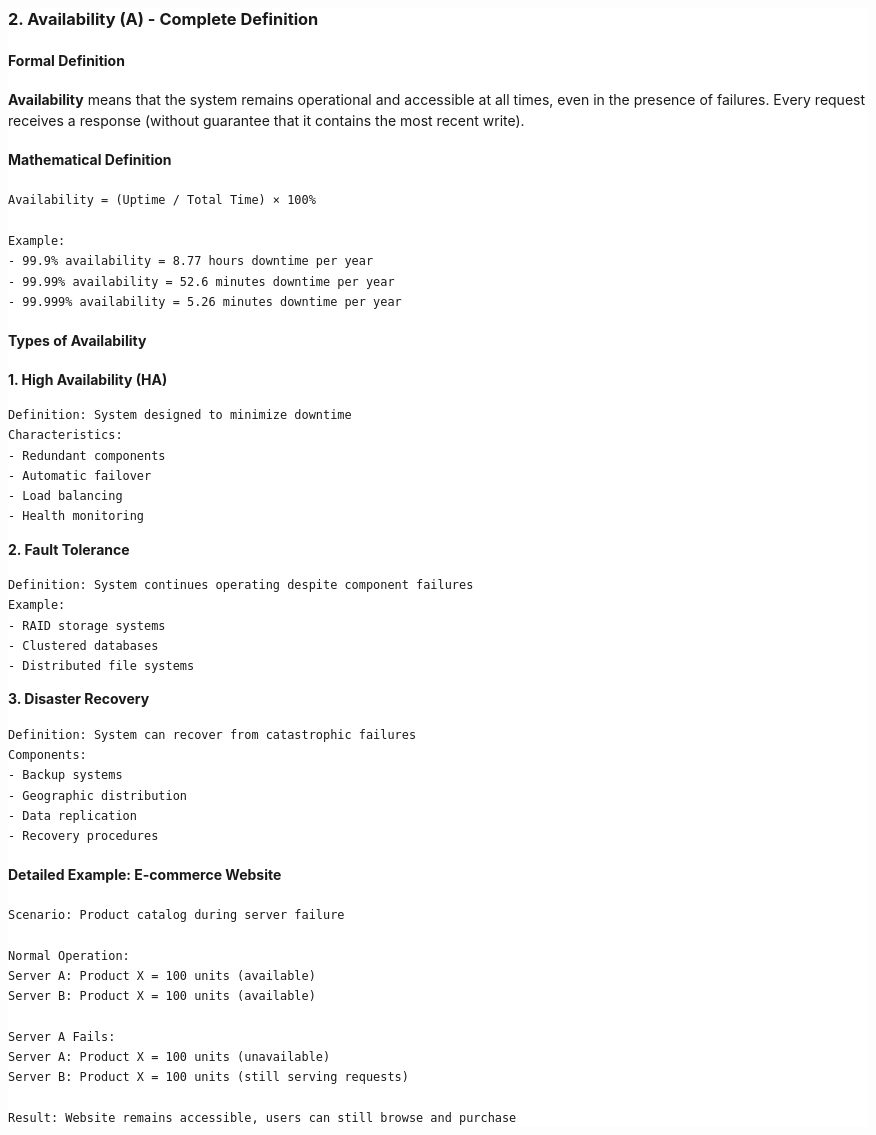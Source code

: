 ### 2. Availability (A) - Complete Definition

#### Formal Definition
**Availability** means that the system remains operational and accessible at all times, even in the presence of failures. Every request receives a response (without guarantee that it contains the most recent write).

#### Mathematical Definition
```
Availability = (Uptime / Total Time) × 100%

Example:
- 99.9% availability = 8.77 hours downtime per year
- 99.99% availability = 52.6 minutes downtime per year
- 99.999% availability = 5.26 minutes downtime per year
```

#### Types of Availability

**1. High Availability (HA)**
```
Definition: System designed to minimize downtime
Characteristics:
- Redundant components
- Automatic failover
- Load balancing
- Health monitoring
```

**2. Fault Tolerance**
```
Definition: System continues operating despite component failures
Example:
- RAID storage systems
- Clustered databases
- Distributed file systems
```

**3. Disaster Recovery**
```
Definition: System can recover from catastrophic failures
Components:
- Backup systems
- Geographic distribution
- Data replication
- Recovery procedures
```

#### Detailed Example: E-commerce Website
```
Scenario: Product catalog during server failure

Normal Operation:
Server A: Product X = 100 units (available)
Server B: Product X = 100 units (available)

Server A Fails:
Server A: Product X = 100 units (unavailable)
Server B: Product X = 100 units (still serving requests)

Result: Website remains accessible, users can still browse and purchase
```
